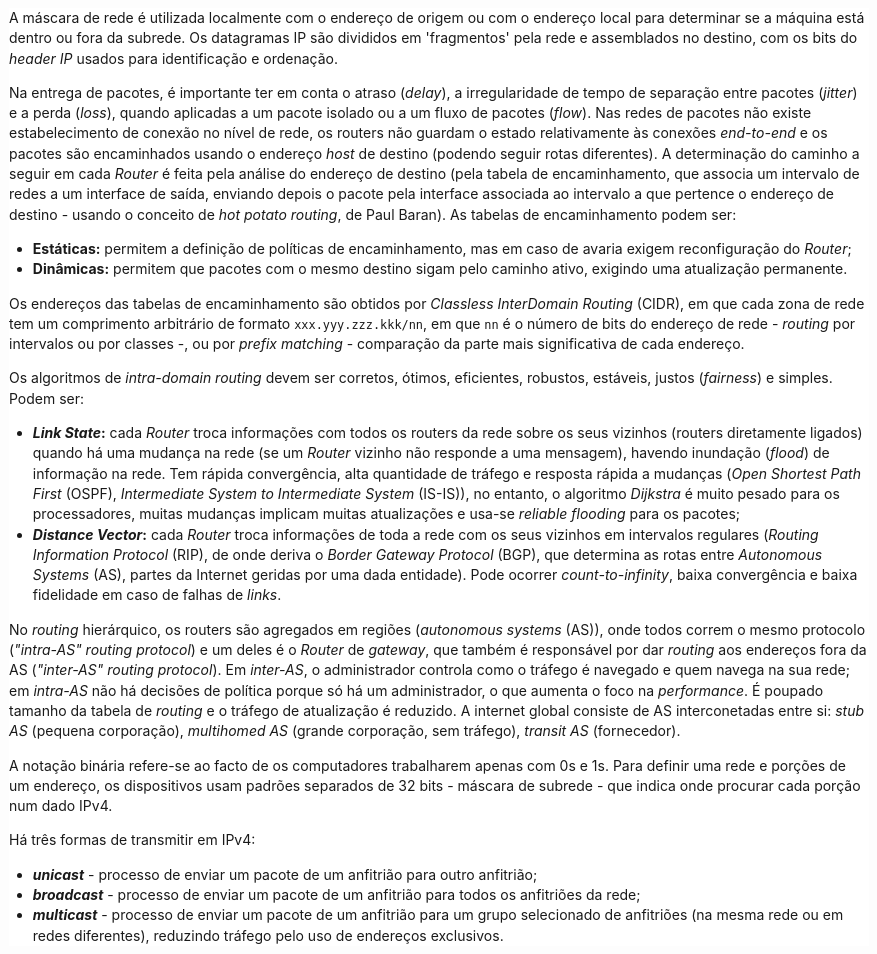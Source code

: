 A máscara de rede é utilizada localmente com o endereço de origem ou com o endereço local para determinar se a máquina está dentro ou fora da subrede. Os datagramas IP são divididos em 'fragmentos' pela rede e assemblados no destino, com os bits do _header IP_ usados para identificação e ordenação.

Na entrega de pacotes, é importante ter em conta o atraso (_delay_), a irregularidade de tempo de separação entre pacotes (_jitter_) e a perda (_loss_), quando aplicadas a um pacote isolado ou a um fluxo de pacotes (_flow_). Nas redes de pacotes não existe estabelecimento de conexão no nível de rede, os routers não guardam o estado relativamente às conexões _end-to-end_ e os pacotes são encaminhados usando o endereço _host_ de destino (podendo seguir rotas diferentes). A determinação do caminho a seguir em cada _Router_ é feita pela análise do endereço de destino (pela tabela de encaminhamento, que associa um intervalo de redes a um interface de saída, enviando depois o pacote pela interface associada ao intervalo a que pertence o endereço de destino - usando o conceito de _hot potato routing_, de Paul Baran). As tabelas de encaminhamento podem ser:
* **Estáticas:** permitem a definição de políticas de encaminhamento, mas em caso de avaria exigem reconfiguração do _Router_;
* **Dinâmicas:** permitem que pacotes com o mesmo destino sigam pelo caminho ativo, exigindo uma atualização permanente.

Os endereços das tabelas de encaminhamento são obtidos por _Classless InterDomain Routing_ (CIDR), em que cada zona de rede tem um comprimento arbitrário de formato `xxx.yyy.zzz.kkk/nn`, em que `nn` é o número de bits do endereço de rede - _routing_ por intervalos ou por classes -, ou por _prefix matching_ - comparação da parte mais significativa de cada endereço.

Os algoritmos de _intra-domain routing_ devem ser corretos, ótimos, eficientes, robustos, estáveis, justos (_fairness_) e simples. Podem ser:
* **_Link State_:** cada _Router_ troca informações com todos os routers da rede sobre os seus vizinhos (routers diretamente ligados) quando há uma mudança na rede (se um _Router_ vizinho não responde a uma mensagem), havendo inundação (_flood_) de informação na rede. Tem rápida convergência, alta quantidade de tráfego e resposta rápida a mudanças (_Open Shortest Path First_ (OSPF), _Intermediate System to Intermediate System_ (IS-IS)), no entanto, o algoritmo _Dijkstra_ é muito pesado para os processadores, muitas mudanças implicam muitas atualizações e usa-se _reliable flooding_ para os pacotes;
* **_Distance Vector_:** cada _Router_ troca informações de toda a rede com os seus vizinhos em intervalos regulares (_Routing Information Protocol_ (RIP), de onde deriva o _Border Gateway Protocol_ (BGP), que determina as rotas entre _Autonomous Systems_ (AS), partes da Internet geridas por uma dada entidade). Pode ocorrer _count-to-infinity_, baixa convergência e baixa fidelidade em caso de falhas de _links_.

No _routing_ hierárquico, os routers são agregados em regiões (_autonomous systems_ (AS)), onde todos correm o mesmo protocolo (_"intra-AS" _routing_ protocol_) e um deles é o _Router_ de _gateway_, que também é responsável por dar _routing_ aos endereços fora da AS (_"inter-AS" _routing_ protocol_). Em _inter-AS_, o administrador controla como o tráfego é navegado e quem navega na sua rede; em _intra-AS_ não há decisões de política porque só há um administrador, o que aumenta o foco na _performance_. É poupado tamanho da tabela de _routing_ e o tráfego de atualização é reduzido. A internet global consiste de AS interconetadas entre si: _stub AS_ (pequena corporação), _multihomed AS_ (grande corporação, sem tráfego), _transit AS_ (fornecedor). 

A notação binária refere-se ao facto de os computadores trabalharem apenas com 0s e 1s. Para definir uma rede e porções de um endereço, os dispositivos usam padrões separados de 32 bits - máscara de subrede - que indica onde procurar cada porção num dado IPv4.

Há três formas de transmitir em IPv4:
* **_unicast_** - processo de enviar um pacote de um anfitrião para outro anfitrião;
* **_broadcast_** - processo de enviar um pacote de um anfitrião para todos os anfitriões da rede;
* **_multicast_** - processo de enviar um pacote de um anfitrião para um grupo selecionado de anfitriões (na mesma rede ou em redes diferentes), reduzindo tráfego pelo uso de endereços exclusivos.
